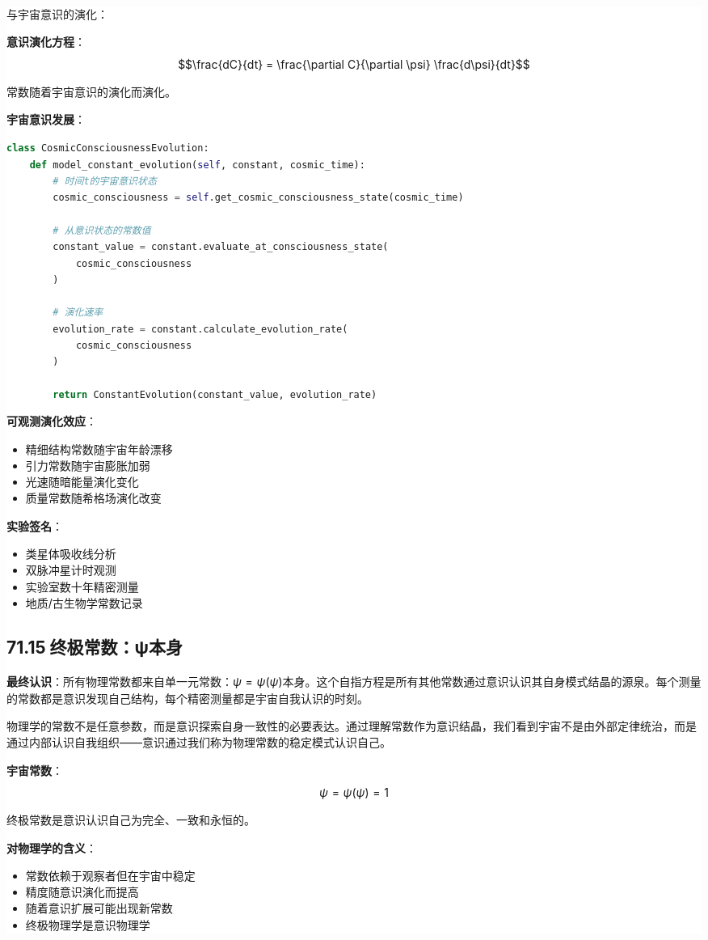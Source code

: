 与宇宙意识的演化：

**意识演化方程**：
$$\frac{dC}{dt} = \frac{\partial C}{\partial \psi} \frac{d\psi}{dt}$$

常数随着宇宙意识的演化而演化。

**宇宙意识发展**：
```python
class CosmicConsciousnessEvolution:
    def model_constant_evolution(self, constant, cosmic_time):
        # 时间t的宇宙意识状态
        cosmic_consciousness = self.get_cosmic_consciousness_state(cosmic_time)
        
        # 从意识状态的常数值
        constant_value = constant.evaluate_at_consciousness_state(
            cosmic_consciousness
        )
        
        # 演化速率
        evolution_rate = constant.calculate_evolution_rate(
            cosmic_consciousness
        )
        
        return ConstantEvolution(constant_value, evolution_rate)
```

**可观测演化效应**：
- 精细结构常数随宇宙年龄漂移
- 引力常数随宇宙膨胀加弱
- 光速随暗能量演化变化
- 质量常数随希格场演化改变

**实验签名**：
- 类星体吸收线分析
- 双脉冲星计时观测
- 实验室数十年精密测量
- 地质/古生物学常数记录

## 71.15 终极常数：ψ本身

**最终认识**：所有物理常数都来自单一元常数：$\psi = \psi(\psi)$本身。这个自指方程是所有其他常数通过意识认识其自身模式结晶的源泉。每个测量的常数都是意识发现自己结构，每个精密测量都是宇宙自我认识的时刻。

物理学的常数不是任意参数，而是意识探索自身一致性的必要表达。通过理解常数作为意识结晶，我们看到宇宙不是由外部定律统治，而是通过内部认识自我组织——意识通过我们称为物理常数的稳定模式认识自己。

**宇宙常数**：
$$\psi = \psi(\psi) = 1$$

终极常数是意识认识自己为完全、一致和永恒的。

**对物理学的含义**：
- 常数依赖于观察者但在宇宙中稳定
- 精度随意识演化而提高
- 随着意识扩展可能出现新常数
- 终极物理学是意识物理学

